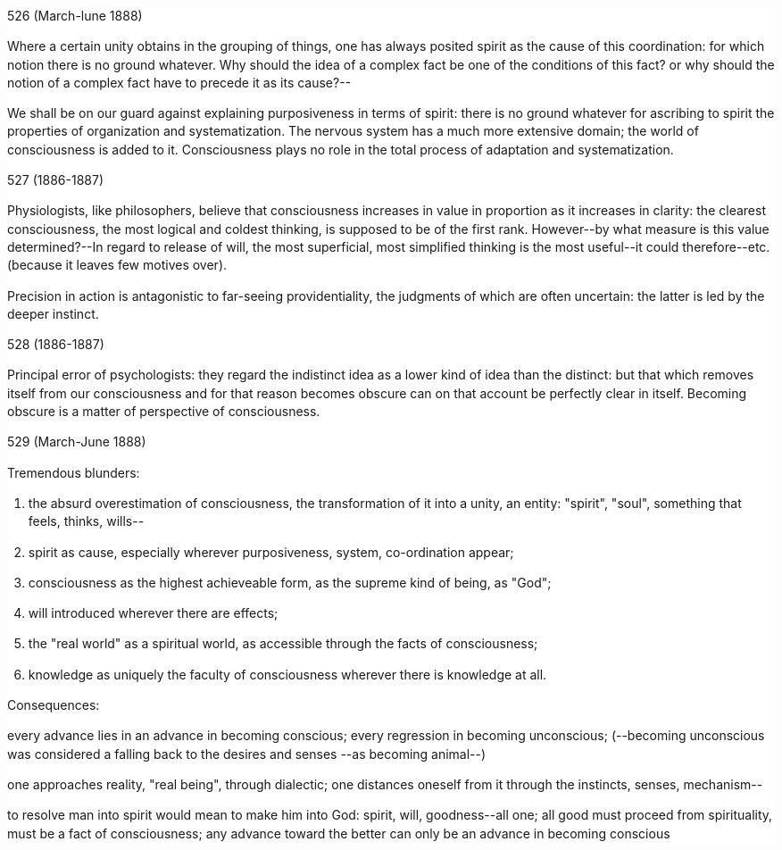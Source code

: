 526 (March-lune 1888)

Where a certain unity obtains in the grouping of things, one has always posited spirit as the cause of this coordination: for which notion there is no ground whatever. Why should the idea of a complex fact be one of the conditions of this fact? or why should the notion of a complex fact have to precede it as its cause?--

We shall be on our guard against explaining purposiveness in terms of spirit: there is no ground whatever for ascribing to spirit the properties of organization and systematization. The nervous system has a much more extensive domain; the world of consciousness is added to it. Consciousness plays no role in the total process of adaptation and systematization.

527 (1886-1887)

Physiologists, like philosophers, believe that consciousness increases in value in proportion as it increases in clarity: the clearest consciousness, the most logical and coldest thinking, is supposed to be of the first rank. However--by what measure is this value determined?--In regard to release of will, the most superficial, most simplified thinking is the most useful--it could therefore--etc. (because it leaves few motives over).

Precision in action is antagonistic to far-seeing providentiality, the judgments of which are often uncertain: the latter is led by the deeper instinct.

528 (1886-1887)

Principal error of psychologists: they regard the indistinct idea as a lower kind of idea than the distinct: but that which removes itself from our consciousness and for that reason becomes obscure can on that account be perfectly clear in itself. Becoming obscure is a matter of perspective of consciousness.

529 (March-June 1888)

Tremendous blunders:

1. the absurd overestimation of consciousness, the transformation of it into a unity, an entity: "spirit", "soul", something that feels, thinks, wills--

2. spirit as cause, especially wherever purposiveness, system, co-ordination appear;

3. consciousness as the highest achieveable form, as the supreme kind of being, as "God";

4. will introduced wherever there are effects;

5. the "real world" as a spiritual world, as accessible through the facts of consciousness;

6. knowledge as uniquely the faculty of consciousness wherever there is knowledge at all.

Consequences:

every advance lies in an advance in becoming conscious; every regression in becoming unconscious; (--becoming unconscious was considered a falling back to the desires and senses --as becoming animal--)

one approaches reality, "real being", through dialectic; one distances oneself from it through the instincts, senses, mechanism--

to resolve man into spirit would mean to make him into God: spirit, will, goodness--all one; all good must proceed from spirituality, must be a fact of consciousness; any advance toward the better can only be an advance in becoming conscious
